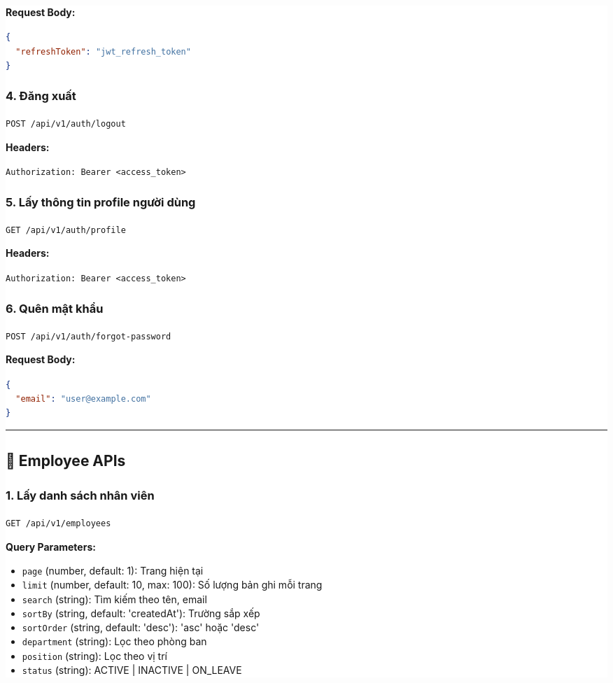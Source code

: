 **Request Body:**
```json
{
  "refreshToken": "jwt_refresh_token"
}
```

### 4. Đăng xuất
```http
POST /api/v1/auth/logout
```

**Headers:**
```
Authorization: Bearer <access_token>
```

### 5. Lấy thông tin profile người dùng
```http
GET /api/v1/auth/profile
```

**Headers:**
```
Authorization: Bearer <access_token>
```

### 6. Quên mật khẩu
```http
POST /api/v1/auth/forgot-password
```

**Request Body:**
```json
{
  "email": "user@example.com"
}
```

---

## 👥 Employee APIs

### 1. Lấy danh sách nhân viên
```http
GET /api/v1/employees
```

**Query Parameters:**
- `page` (number, default: 1): Trang hiện tại
- `limit` (number, default: 10, max: 100): Số lượng bản ghi mỗi trang
- `search` (string): Tìm kiếm theo tên, email
- `sortBy` (string, default: 'createdAt'): Trường sắp xếp
- `sortOrder` (string, default: 'desc'): 'asc' hoặc 'desc'
- `department` (string): Lọc theo phòng ban
- `position` (string): Lọc theo vị trí
- `status` (string): ACTIVE | INACTIVE | ON_LEAVE
